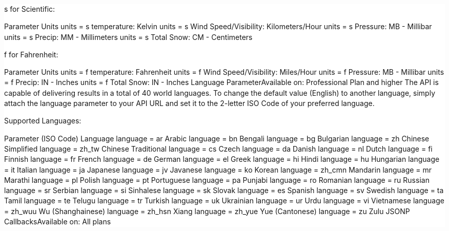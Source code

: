 s for Scientific:

Parameter	Units
units = s	temperature: Kelvin
units = s	Wind Speed/Visibility: Kilometers/Hour
units = s	Pressure: MB - Millibar
units = s	Precip: MM - Millimeters
units = s	Total Snow: CM - Centimeters

f for Fahrenheit:

Parameter	Units
units = f	temperature: Fahrenheit
units = f	Wind Speed/Visibility: Miles/Hour
units = f	Pressure: MB - Millibar
units = f	Precip: IN - Inches
units = f	Total Snow: IN - Inches
Language ParameterAvailable on: Professional Plan and higher
The API is capable of delivering results in a total of 40 world languages. To change the default value (English) to another language, simply attach the language parameter to your API URL and set it to the 2-letter ISO Code of your preferred language.

Supported Languages:

Parameter (ISO Code)	Language
language = ar	Arabic
language = bn	Bengali
language = bg	Bulgarian
language = zh	Chinese Simplified
language = zh_tw	Chinese Traditional
language = cs	Czech
language = da	Danish
language = nl	Dutch
language = fi	Finnish
language = fr	French
language = de	German
language = el	Greek
language = hi	Hindi
language = hu	Hungarian
language = it	Italian
language = ja	Japanese
language = jv	Javanese
language = ko	Korean
language = zh_cmn	Mandarin
language = mr	Marathi
language = pl	Polish
language = pt	Portuguese
language = pa	Punjabi
language = ro	Romanian
language = ru	Russian
language = sr	Serbian
language = si	Sinhalese
language = sk	Slovak
language = es	Spanish
language = sv	Swedish
language = ta	Tamil
language = te	Telugu
language = tr	Turkish
language = uk	Ukrainian
language = ur	Urdu
language = vi	Vietnamese
language = zh_wuu	Wu (Shanghainese)
language = zh_hsn	Xiang
language = zh_yue	Yue (Cantonese)
language = zu	Zulu
JSONP CallbacksAvailable on: All plans
